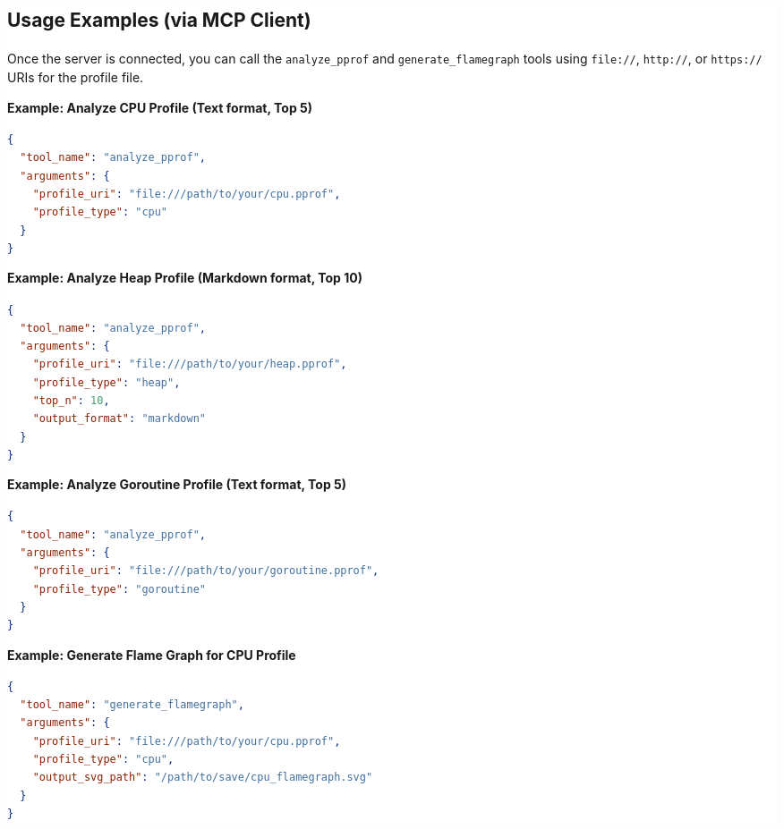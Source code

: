 ## Usage Examples (via MCP Client)

Once the server is connected, you can call the `analyze_pprof` and `generate_flamegraph` tools using `file://`, `http://`, or `https://` URIs for the profile file.

**Example: Analyze CPU Profile (Text format, Top 5)**

```json
{
  "tool_name": "analyze_pprof",
  "arguments": {
    "profile_uri": "file:///path/to/your/cpu.pprof",
    "profile_type": "cpu"
  }
}
```

**Example: Analyze Heap Profile (Markdown format, Top 10)**

```json
{
  "tool_name": "analyze_pprof",
  "arguments": {
    "profile_uri": "file:///path/to/your/heap.pprof",
    "profile_type": "heap",
    "top_n": 10,
    "output_format": "markdown"
  }
}
```

**Example: Analyze Goroutine Profile (Text format, Top 5)**

```json
{
  "tool_name": "analyze_pprof",
  "arguments": {
    "profile_uri": "file:///path/to/your/goroutine.pprof",
    "profile_type": "goroutine"
  }
}
```

**Example: Generate Flame Graph for CPU Profile**

```json
{
  "tool_name": "generate_flamegraph",
  "arguments": {
    "profile_uri": "file:///path/to/your/cpu.pprof",
    "profile_type": "cpu",
    "output_svg_path": "/path/to/save/cpu_flamegraph.svg"
  }
}
```
